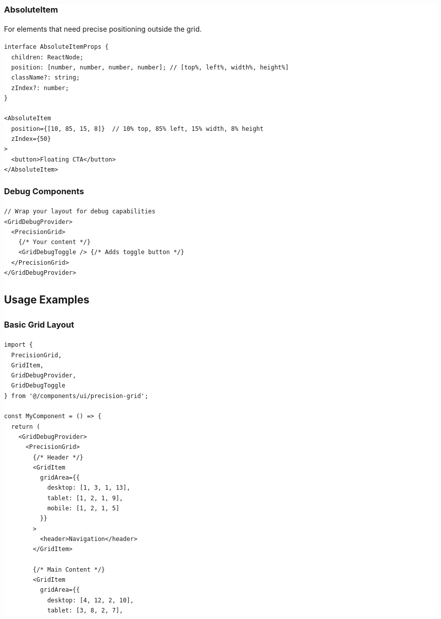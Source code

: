 ### AbsoluteItem

For elements that need precise positioning outside the grid.

```tsx
interface AbsoluteItemProps {
  children: ReactNode;
  position: [number, number, number, number]; // [top%, left%, width%, height%]
  className?: string;
  zIndex?: number;
}

<AbsoluteItem 
  position={[10, 85, 15, 8]}  // 10% top, 85% left, 15% width, 8% height
  zIndex={50}
>
  <button>Floating CTA</button>
</AbsoluteItem>
```

### Debug Components

```tsx
// Wrap your layout for debug capabilities
<GridDebugProvider>
  <PrecisionGrid>
    {/* Your content */}
    <GridDebugToggle /> {/* Adds toggle button */}
  </PrecisionGrid>
</GridDebugProvider>
```

## Usage Examples

### Basic Grid Layout

```tsx
import { 
  PrecisionGrid, 
  GridItem,
  GridDebugProvider,
  GridDebugToggle 
} from '@/components/ui/precision-grid';

const MyComponent = () => {
  return (
    <GridDebugProvider>
      <PrecisionGrid>
        {/* Header */}
        <GridItem 
          gridArea={{
            desktop: [1, 3, 1, 13],
            tablet: [1, 2, 1, 9],
            mobile: [1, 2, 1, 5]
          }}
        >
          <header>Navigation</header>
        </GridItem>

        {/* Main Content */}
        <GridItem 
          gridArea={{
            desktop: [4, 12, 2, 10],
            tablet: [3, 8, 2, 7],
```